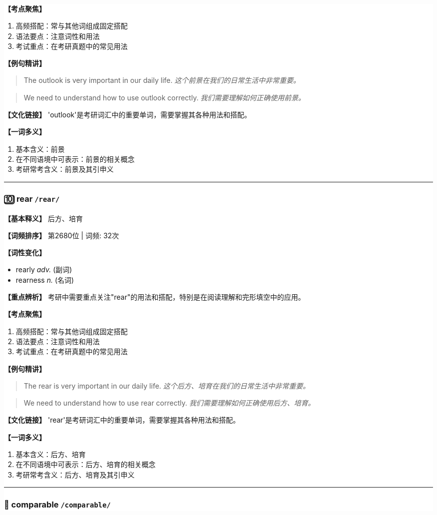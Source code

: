 **【考点聚焦】**
1. 高频搭配：常与其他词组成固定搭配
2. 语法要点：注意词性和用法
3. 考试重点：在考研真题中的常见用法

**【例句精讲】**
> The outlook is very important in our daily life.
> *这个前景在我们的日常生活中非常重要。*

> We need to understand how to use outlook correctly.
> *我们需要理解如何正确使用前景。*

**【文化链接】**
'outlook'是考研词汇中的重要单词，需要掌握其各种用法和搭配。

**【一词多义】**
1. 基本含义：前景
2. 在不同语境中可表示：前景的相关概念
3. 考研常考含义：前景及其引申义

---
### 🔟 rear `/rear/`

**【基本释义】** 后方、培育

**【词频排序】** 第2680位 | 词频: 32次

**【词性变化】**
- rearly *adv.* (副词)
- rearness *n.* (名词)

**【重点辨析】**
考研中需要重点关注"rear"的用法和搭配，特别是在阅读理解和完形填空中的应用。

**【考点聚焦】**
1. 高频搭配：常与其他词组成固定搭配
2. 语法要点：注意词性和用法
3. 考试重点：在考研真题中的常见用法

**【例句精讲】**
> The rear is very important in our daily life.
> *这个后方、培育在我们的日常生活中非常重要。*

> We need to understand how to use rear correctly.
> *我们需要理解如何正确使用后方、培育。*

**【文化链接】**
'rear'是考研词汇中的重要单词，需要掌握其各种用法和搭配。

**【一词多义】**
1. 基本含义：后方、培育
2. 在不同语境中可表示：后方、培育的相关概念
3. 考研常考含义：后方、培育及其引申义

---
### 🌟 comparable `/comparable/`
